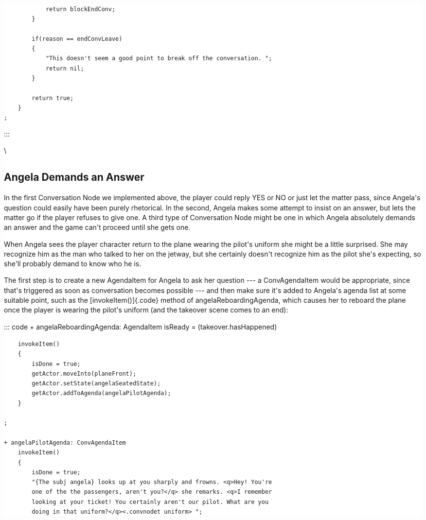                 return blockEndConv;
            }
            
            if(reason == endConvLeave)
            {
                "This doesn't seem a good point to break off the conversation. ";
                return nil;
            }
            
            return true;
        }
    ;
:::

\

## Angela Demands an Answer

In the first Conversation Node we implemented above, the player could
reply YES or NO or just let the matter pass, since Angela\'s question
could easily have been purely rhetorical. In the second, Angela makes
some attempt to insist on an answer, but lets the matter go if the
player refuses to give one. A third type of Conversation Node might be
one in which Angela absolutely demands an answer and the game can\'t
proceed until she gets one.

When Angela sees the player character return to the plane wearing the
pilot\'s uniform she might be a little surprised. She may recognize him
as the man who talked to her on the jetway, but she certainly doesn\'t
recognize him as the pilot she\'s expecting, so she\'ll probably demand
to know who he is.

The first step is to create a new AgendaItem for Angela to ask her
question --- a ConvAgendaItem would be appropriate, since that\'s
triggered as soon as conversation becomes possible --- and then make
sure it\'s added to Angela\'s agenda list at some suitable point, such
as the [invokeItem()]{.code} method of angelaReboardingAgenda, which
causes her to reboard the plane once the player is wearing the pilot\'s
uniform (and the takeover scene comes to an end):

::: code
    + angelaReboardingAgenda: AgendaItem
        isReady = (takeover.hasHappened)
        
        invokeItem()
        {
            isDone = true;
            getActor.moveInto(planeFront);
            getActor.setState(angelaSeatedState);
            getActor.addToAgenda(angelaPilotAgenda);
        }
        
    ;

    + angelaPilotAgenda: ConvAgendaItem    
        invokeItem()
        {
            isDone = true;
            "{The subj angela} looks up at you sharply and frowns. <q>Hey! You're
            one of the the passengers, aren't you?</q> she remarks. <q>I remember
            looking at your ticket! You certainly aren't our pilot. What are you
            doing in that uniform?</q><.convnodet uniform> ";
            